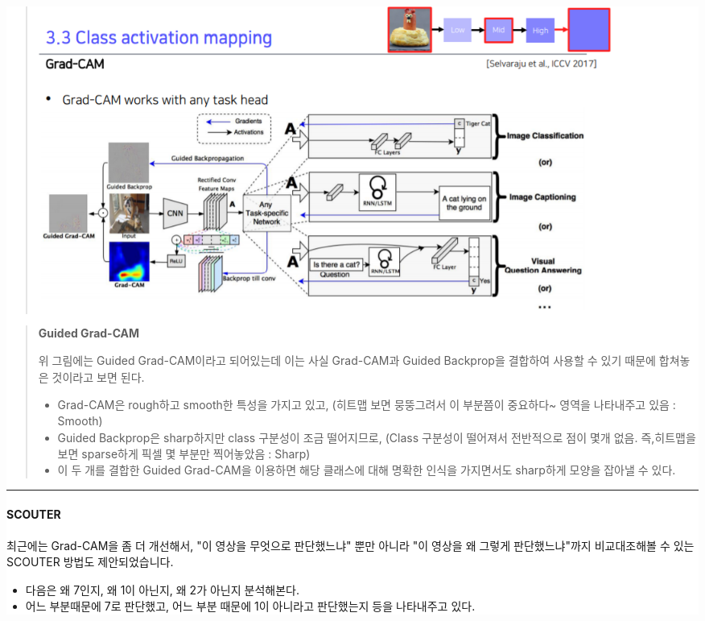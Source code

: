 > <img src="Lecture6_CNN%20visualization.assets/img41.png" alt="image-20210313204235356" style="zoom:80%;" />





> **Guided Grad-CAM**
>
> 위 그림에는 Guided Grad-CAM이라고 되어있는데 이는 사실 Grad-CAM과 Guided Backprop을 결합하여 사용할 수 있기 때문에 합쳐놓은 것이라고 보면 된다.
>
> - Grad-CAM은 rough하고 smooth한 특성을 가지고 있고, (히트맵 보면 뭉뚱그려서 이 부분쯤이 중요하다~ 영역을 나타내주고 있음 : Smooth)
> - Guided Backprop은 sharp하지만 class 구분성이 조금 떨어지므로, (Class 구분성이 떨어져서 전반적으로 점이 몇개 없음. 즉,히트맵을 보면 sparse하게 픽셀 몇 부분만 찍어놓았음 : Sharp)
> - 이 두 개를 결합한 Guided Grad-CAM을 이용하면 해당 클래스에 대해 명확한 인식을 가지면서도 sharp하게 모양을 잡아낼 수 있다.



---

#### SCOUTER

최근에는 Grad-CAM을 좀 더 개선해서, "이 영상을 무엇으로 판단했느냐" 뿐만 아니라 "이 영상을 왜 그렇게 판단했느냐"까지 비교대조해볼 수 있는 SCOUTER 방법도 제안되었습니다.

- 다음은 왜 7인지, 왜 1이 아닌지, 왜 2가 아닌지 분석해본다.
- 어느 부분때문에 7로 판단했고, 어느 부분 때문에 1이 아니라고 판단했는지 등을 나타내주고 있다.
